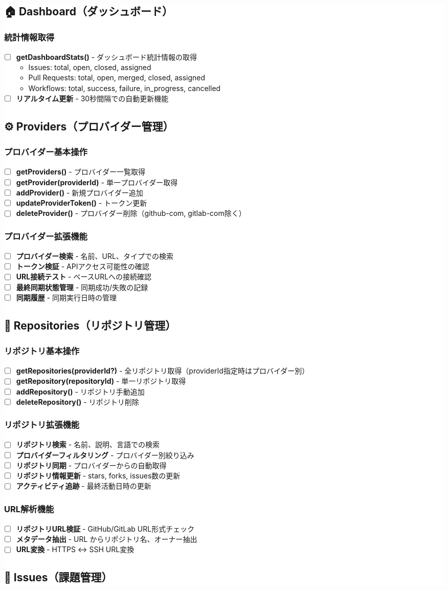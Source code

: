 
## 🏠 Dashboard（ダッシュボード）

### 統計情報取得
- [ ] **getDashboardStats()** - ダッシュボード統計情報の取得
  - Issues: total, open, closed, assigned
  - Pull Requests: total, open, merged, closed, assigned  
  - Workflows: total, success, failure, in_progress, cancelled
- [ ] **リアルタイム更新** - 30秒間隔での自動更新機能

## ⚙️ Providers（プロバイダー管理）

### プロバイダー基本操作
- [ ] **getProviders()** - プロバイダー一覧取得
- [ ] **getProvider(providerId)** - 単一プロバイダー取得
- [ ] **addProvider()** - 新規プロバイダー追加
- [ ] **updateProviderToken()** - トークン更新
- [ ] **deleteProvider()** - プロバイダー削除（github-com, gitlab-com除く）

### プロバイダー拡張機能
- [ ] **プロバイダー検索** - 名前、URL、タイプでの検索
- [ ] **トークン検証** - APIアクセス可能性の確認
- [ ] **URL接続テスト** - ベースURLへの接続確認
- [ ] **最終同期状態管理** - 同期成功/失敗の記録
- [ ] **同期履歴** - 同期実行日時の管理

## 📂 Repositories（リポジトリ管理）

### リポジトリ基本操作
- [ ] **getRepositories(providerId?)** - 全リポジトリ取得（providerId指定時はプロバイダー別）
- [ ] **getRepository(repositoryId)** - 単一リポジトリ取得
- [ ] **addRepository()** - リポジトリ手動追加
- [ ] **deleteRepository()** - リポジトリ削除

### リポジトリ拡張機能
- [ ] **リポジトリ検索** - 名前、説明、言語での検索
- [ ] **プロバイダーフィルタリング** - プロバイダー別絞り込み
- [ ] **リポジトリ同期** - プロバイダーからの自動取得
- [ ] **リポジトリ情報更新** - stars, forks, issues数の更新
- [ ] **アクティビティ追跡** - 最終活動日時の更新

### URL解析機能
- [ ] **リポジトリURL検証** - GitHub/GitLab URL形式チェック
- [ ] **メタデータ抽出** - URL からリポジトリ名、オーナー抽出
- [ ] **URL変換** - HTTPS ↔ SSH URL変換

## 🐛 Issues（課題管理）
